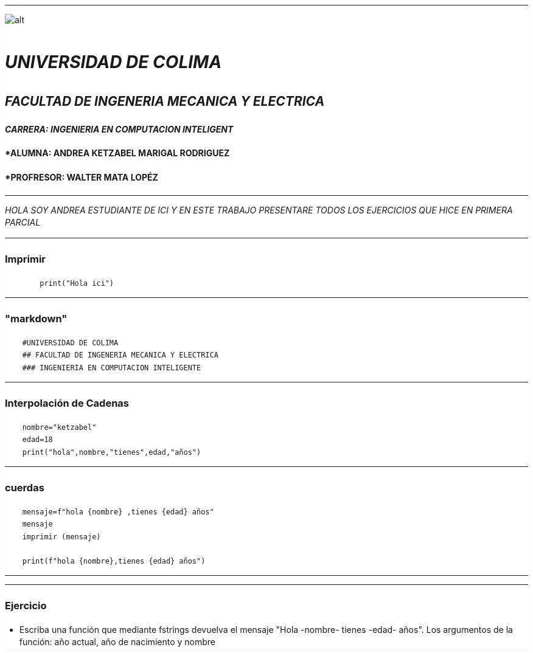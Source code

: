 
---
![ alt ](https://imgs.search.brave.com/71ZpZYIDKJFF4hyzvZ_Ka3co-bXu5mS0uoIjcv5uvy4/rs:fit:1200:687:1/g:ce/aHR0cDovL3d3dy51/Y29sLm14L2NvbnRl/bnQvY21zLzkvaW1VlVl/Z29sLm14L2NvbnRl/bnQvY21zUMG4VWQnQUWRMG4VWQuc)
# *UNIVERSIDAD DE COLIMA*   
## *FACULTAD DE INGENERIA MECANICA Y ELECTRICA* 
#### *CARRERA: INGENIERIA EN COMPUTACION INTELIGENT*
#### *ALUMNA: ANDREA KETZABEL MARIGAL RODRIGUEZ
#### *PROFRESOR: WALTER MATA  LOPÉZ 
---

_HOLA SOY ANDREA ESTUDIANTE DE ICI Y EN ESTE  TRABAJO PRESENTARE TODOS LOS EJERCICIOS QUE HICE EN
PRIMERA PARCIAL_

---
###  Imprimir

			print("Hola ici")
---
###  "markdown"

		#UNIVERSIDAD DE COLIMA
		## FACULTAD DE INGENERIA MECANICA Y ELECTRICA
		### INGENIERIA EN COMPUTACION INTELIGENTE
---
###  Interpolación de Cadenas

		nombre="ketzabel"
		edad=18
		print("hola",nombre,"tienes",edad,"años")
---
###  cuerdas

		mensaje=f"hola {nombre} ,tienes {edad} años"
		mensaje
		imprimir (mensaje)

		print(f"hola {nombre},tienes {edad} años")
---

---
###  Ejercicio 

- Escriba una función que mediante fstrings devuelva el mensaje "Hola -nombre- tienes -edad- años".
  Los argumentos de la función: año actual, año de nacimiento y nombre
